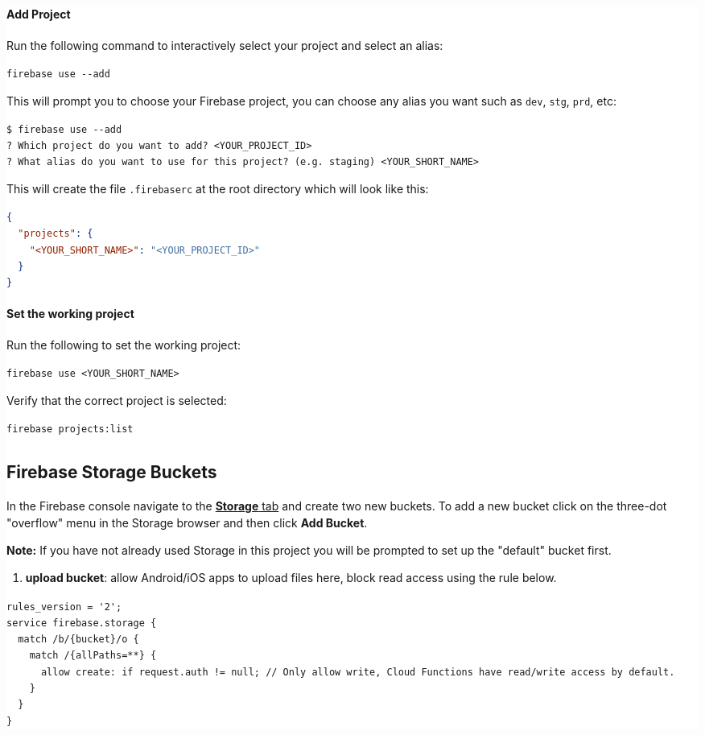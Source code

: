 #### Add Project
Run the following command to interactively select your project and select an alias:
```shell
firebase use --add
```

This will prompt you to choose your Firebase project, you can choose any alias you want such as `dev`, `stg`, `prd`, etc:

```shell script
$ firebase use --add
? Which project do you want to add? <YOUR_PROJECT_ID>
? What alias do you want to use for this project? (e.g. staging) <YOUR_SHORT_NAME>
```

This will create the file `.firebaserc` at the root directory which will look like this:

```json
{
  "projects": {
    "<YOUR_SHORT_NAME>": "<YOUR_PROJECT_ID>"
  }
}
```

#### Set the working project
Run the following to set the working project:
```shell script
firebase use <YOUR_SHORT_NAME>
```
Verify that the correct project is selected:
```shell script
firebase projects:list
```

## Firebase Storage Buckets
In the Firebase console navigate to the [**Storage** tab](https://console.firebase.google.com/project/_/storage) and create two new buckets.
To add a new bucket click on the three-dot "overflow" menu in the Storage browser and then click **Add Bucket**.

**Note:** If you have not already used Storage in this project you will be prompted to set up the "default" bucket first.


1. **upload bucket**: allow Android/iOS apps to upload files here, block read access using the rule below.
```
rules_version = '2';
service firebase.storage {
  match /b/{bucket}/o {
    match /{allPaths=**} {
      allow create: if request.auth != null; // Only allow write, Cloud Functions have read/write access by default.
    }
  }
}
```
